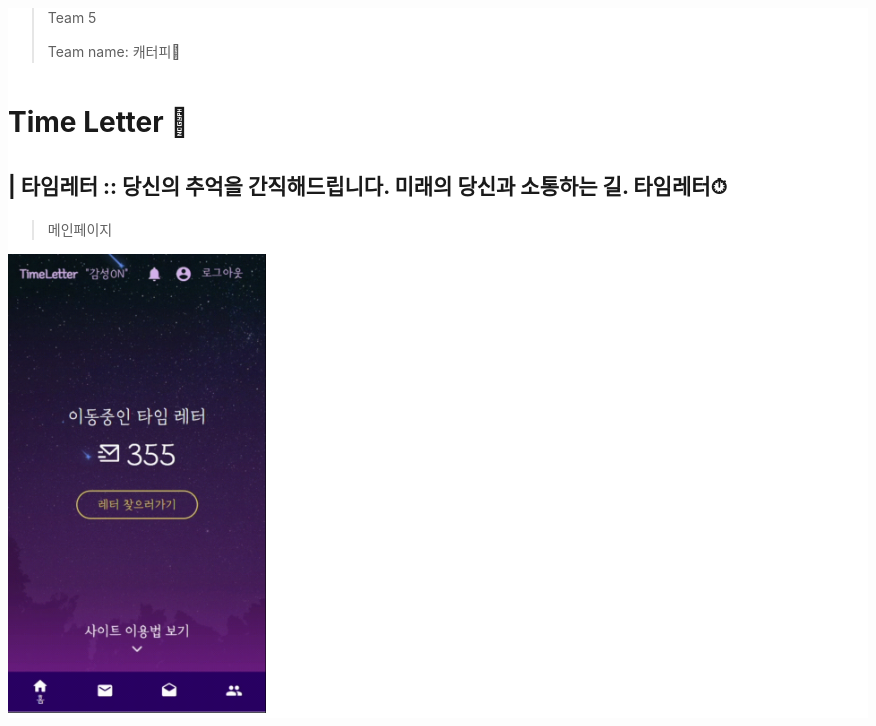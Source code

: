 > Team 5
>
> Team name: 캐터피🐛

# Time Letter 📮

## | 타임레터 :: 당신의 추억을 간직해드립니다. 미래의 당신과 소통하는 길. 타임레터⏱
> 메인페이지
<img width="30%" src="/docs/assets/타임레터홈화면.gif" alt="mainpage" />
